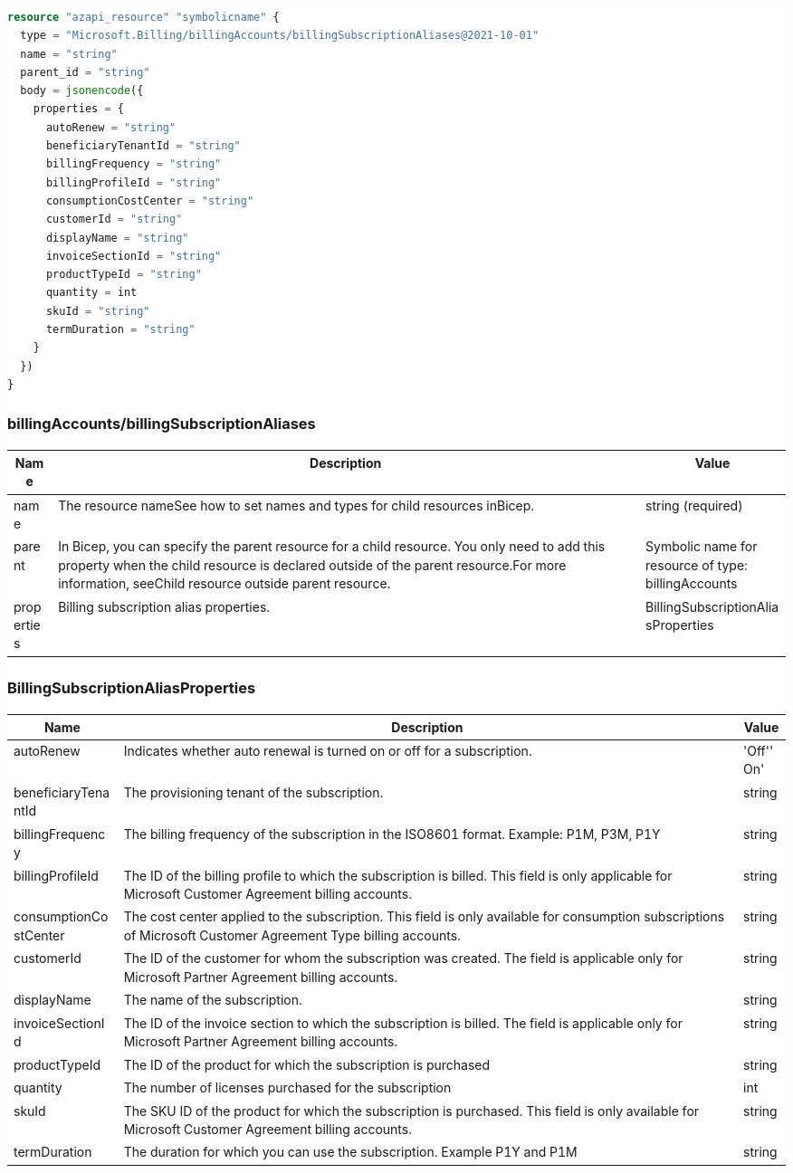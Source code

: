```terraform
resource "azapi_resource" "symbolicname" {
  type = "Microsoft.Billing/billingAccounts/billingSubscriptionAliases@2021-10-01"
  name = "string"
  parent_id = "string"
  body = jsonencode({
    properties = {
      autoRenew = "string"
      beneficiaryTenantId = "string"
      billingFrequency = "string"
      billingProfileId = "string"
      consumptionCostCenter = "string"
      customerId = "string"
      displayName = "string"
      invoiceSectionId = "string"
      productTypeId = "string"
      quantity = int
      skuId = "string"
      termDuration = "string"
    }
  })
}

```

### billingAccounts/billingSubscriptionAliases

| Name | Description | Value |
|-|-|-|
| name | The resource nameSee how to set names and types for child resources inBicep. | string (required) |
| parent | In Bicep, you can specify the parent resource for a child resource. You only need to add this property when the child resource is declared outside of the parent resource.For more information, seeChild resource outside parent resource. | Symbolic name for resource of type: billingAccounts |
| properties | Billing subscription alias properties. | BillingSubscriptionAliasProperties |


### BillingSubscriptionAliasProperties

| Name | Description | Value |
|-|-|-|
| autoRenew | Indicates whether auto renewal is turned on or off for a subscription. | 'Off''On' |
| beneficiaryTenantId | The provisioning tenant of the subscription. | string |
| billingFrequency | The billing frequency of the subscription in the ISO8601 format. Example: P1M, P3M, P1Y | string |
| billingProfileId | The ID of the billing profile to which the subscription is billed. This field is only applicable for Microsoft Customer Agreement billing accounts. | string |
| consumptionCostCenter | The cost center applied to the subscription. This field is only available for consumption subscriptions of Microsoft Customer Agreement Type billing accounts. | string |
| customerId | The ID of the customer for whom the subscription was created. The field is applicable only for Microsoft Partner Agreement billing accounts. | string |
| displayName | The name of the subscription. | string |
| invoiceSectionId | The ID of the invoice section to which the subscription is billed. The field is applicable only for Microsoft Partner Agreement billing accounts. | string |
| productTypeId | The ID of the product for which the subscription is purchased | string |
| quantity | The number of licenses purchased for the subscription | int |
| skuId | The SKU ID of the product for which the subscription is purchased. This field is only available for Microsoft Customer Agreement billing accounts. | string |
| termDuration | The duration for which you can use the subscription. Example P1Y and P1M | string |